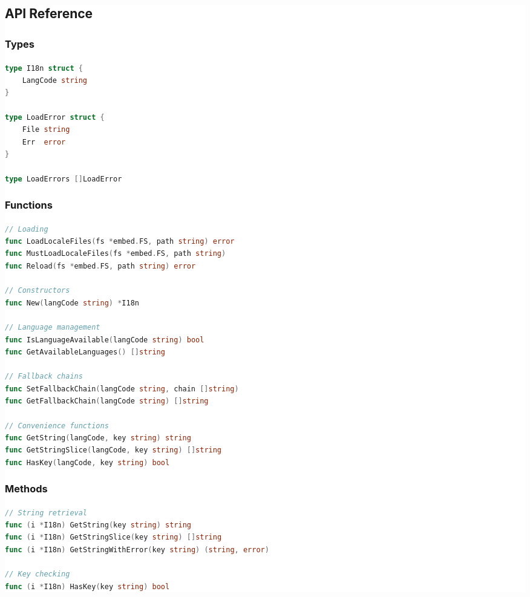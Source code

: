 ## API Reference

### Types

```go
type I18n struct {
    LangCode string
}

type LoadError struct {
    File string
    Err  error
}

type LoadErrors []LoadError
```

### Functions

```go
// Loading
func LoadLocaleFiles(fs *embed.FS, path string) error
func MustLoadLocaleFiles(fs *embed.FS, path string)
func Reload(fs *embed.FS, path string) error

// Constructors
func New(langCode string) *I18n

// Language management
func IsLanguageAvailable(langCode string) bool
func GetAvailableLanguages() []string

// Fallback chains
func SetFallbackChain(langCode string, chain []string)
func GetFallbackChain(langCode string) []string

// Convenience functions
func GetString(langCode, key string) string
func GetStringSlice(langCode, key string) []string
func HasKey(langCode, key string) bool
```

### Methods

```go
// String retrieval
func (i *I18n) GetString(key string) string
func (i *I18n) GetStringSlice(key string) []string
func (i *I18n) GetStringWithError(key string) (string, error)

// Key checking
func (i *I18n) HasKey(key string) bool
```
